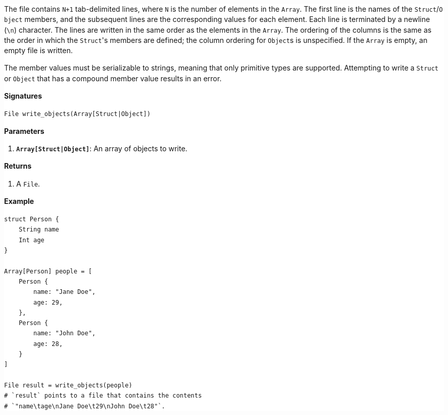 The file contains `N+1` tab-delimited lines, where `N` is the number of elements in the
`Array`. The first line is the names of the `Struct`/`Object` members, and the
subsequent lines are the corresponding values for each element. Each line is terminated
by a newline (`\n`) character. The lines are written in the same order as the elements
in the `Array`. The ordering of the columns is the same as the order in which the
`Struct`'s members are defined; the column ordering for `Object`s is unspecified. If the
`Array` is empty, an empty file is written.

The member values must be serializable to strings, meaning that only primitive types are
supported. Attempting to write a `Struct` or `Object` that has a compound member value
results in an error.

**Signatures**

```wdl
File write_objects(Array[Struct|Object])
```

**Parameters**

1. **`Array[Struct|Object]`**: An array of objects to write.

**Returns**

1. A `File`.

**Example**

```wdl
struct Person {
    String name
    Int age
}

Array[Person] people = [
    Person {
        name: "Jane Doe",
        age: 29,
    },
    Person {
        name: "John Doe",
        age: 28,
    }
]

File result = write_objects(people)
# `result` points to a file that contains the contents
# `"name\tage\nJane Doe\t29\nJohn Doe\t28"`.
```
